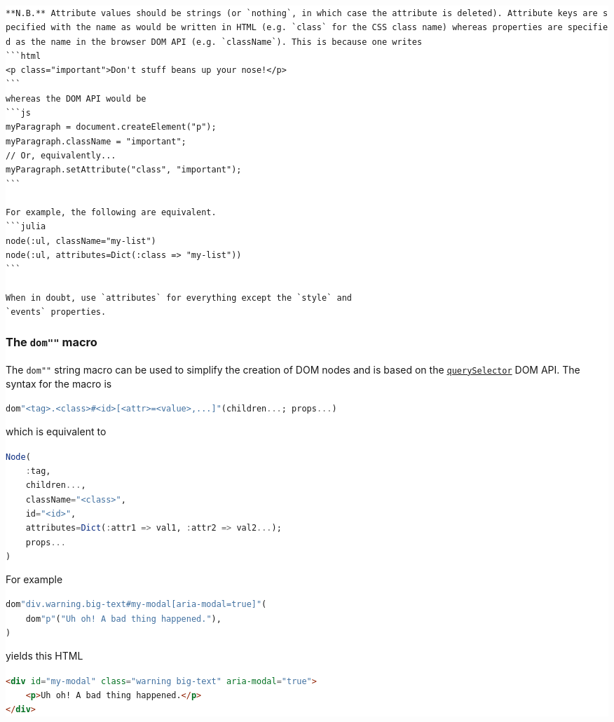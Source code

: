     **N.B.** Attribute values should be strings (or `nothing`, in which case the attribute is deleted). Attribute keys are specified with the name as would be written in HTML (e.g. `class` for the CSS class name) whereas properties are specified as the name in the browser DOM API (e.g. `className`). This is because one writes
    ```html
    <p class="important">Don't stuff beans up your nose!</p>
    ```
    whereas the DOM API would be
    ```js
    myParagraph = document.createElement("p");
    myParagraph.className = "important";
    // Or, equivalently...
    myParagraph.setAttribute("class", "important");
    ```

    For example, the following are equivalent.
    ```julia
    node(:ul, className="my-list")
    node(:ul, attributes=Dict(:class => "my-list"))
    ```

    When in doubt, use `attributes` for everything except the `style` and
    `events` properties.

### The `dom""` macro

The `dom""` string macro can be used to simplify the creation of DOM nodes and
is based on the [`querySelector`](https://developer.mozilla.org/en-US/docs/Web/API/Document/querySelector)
DOM API.
The syntax for the macro is
```julia
dom"<tag>.<class>#<id>[<attr>=<value>,...]"(children...; props...)
```
which is equivalent to
```julia
Node(
    :tag,
    children...,
    className="<class>",
    id="<id>",
    attributes=Dict(:attr1 => val1, :attr2 => val2...);
    props...
)
```

For example
```julia
dom"div.warning.big-text#my-modal[aria-modal=true]"(
    dom"p"("Uh oh! A bad thing happened."),
)
```
yields this HTML
```html
<div id="my-modal" class="warning big-text" aria-modal="true">
    <p>Uh oh! A bad thing happened.</p>
</div>
```

